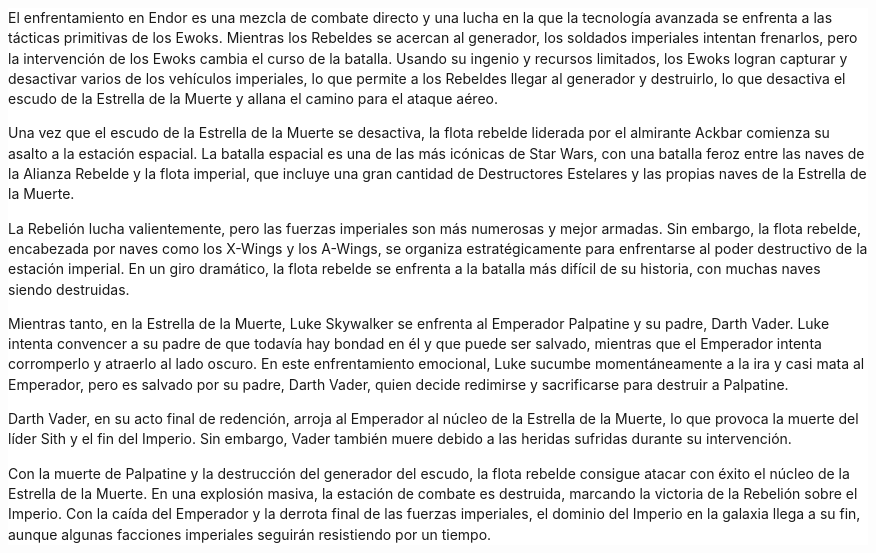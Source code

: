 El enfrentamiento en Endor es una mezcla de combate directo y una lucha en la que la tecnología avanzada se 
enfrenta a las tácticas primitivas de los Ewoks. Mientras los Rebeldes se acercan al generador, los soldados 
imperiales intentan frenarlos, pero la intervención de los Ewoks cambia el curso de la batalla. Usando su 
ingenio y recursos limitados, los Ewoks logran capturar y desactivar varios de los vehículos imperiales, lo 
que permite a los Rebeldes llegar al generador y destruirlo, lo que desactiva el escudo de la Estrella de la 
Muerte y allana el camino para el ataque aéreo.

Una vez que el escudo de la Estrella de la Muerte se desactiva, la flota rebelde liderada por el almirante 
Ackbar comienza su asalto a la estación espacial. La batalla espacial es una de las más icónicas de Star 
Wars, con una batalla feroz entre las naves de la Alianza Rebelde y la flota imperial, que incluye una gran 
cantidad de Destructores Estelares y las propias naves de la Estrella de la Muerte.

La Rebelión lucha valientemente, pero las fuerzas imperiales son más numerosas y mejor armadas. Sin embargo, 
la flota rebelde, encabezada por naves como los X-Wings y los A-Wings, se organiza estratégicamente para 
enfrentarse al poder destructivo de la estación imperial. En un giro dramático, la flota rebelde se enfrenta 
a la batalla más difícil de su historia, con muchas naves siendo destruidas.

Mientras tanto, en la Estrella de la Muerte, Luke Skywalker se enfrenta al Emperador Palpatine y su padre, 
Darth Vader. Luke intenta convencer a su padre de que todavía hay bondad en él y que puede ser salvado, 
mientras que el Emperador intenta corromperlo y atraerlo al lado oscuro. En este enfrentamiento emocional, 
Luke sucumbe momentáneamente a la ira y casi mata al Emperador, pero es salvado por su padre, Darth Vader, 
quien decide redimirse y sacrificarse para destruir a Palpatine.

Darth Vader, en su acto final de redención, arroja al Emperador al núcleo de la Estrella de la Muerte, lo que 
provoca la muerte del líder Sith y el fin del Imperio. Sin embargo, Vader también muere debido a las heridas 
sufridas durante su intervención.

Con la muerte de Palpatine y la destrucción del generador del escudo, la flota rebelde consigue atacar con 
éxito el núcleo de la Estrella de la Muerte. En una explosión masiva, la estación de combate es destruida, 
marcando la victoria de la Rebelión sobre el Imperio. Con la caída del Emperador y la derrota final de las 
fuerzas imperiales, el dominio del Imperio en la galaxia llega a su fin, aunque algunas facciones imperiales 
seguirán resistiendo por un tiempo.

